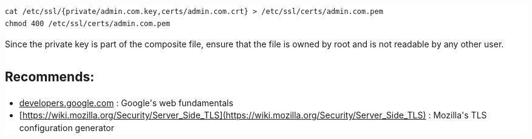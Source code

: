 ```
cat /etc/ssl/{private/admin.com.key,certs/admin.com.crt} > /etc/ssl/certs/admin.com.pem
chmod 400 /etc/ssl/certs/admin.com.pem
```

Since the private key is part of the composite file, ensure that the file is owned by root and is not readable by any other user.

## Recommends:

- [developers.google.com](https://developers.google.com/web/fundamentals) : Google's web fundamentals
- [https://wiki.mozilla.org/Security/Server_Side_TLS](https://wiki.mozilla.org/Security/Server_Side_TLS) : Mozilla's TLS configuration generator